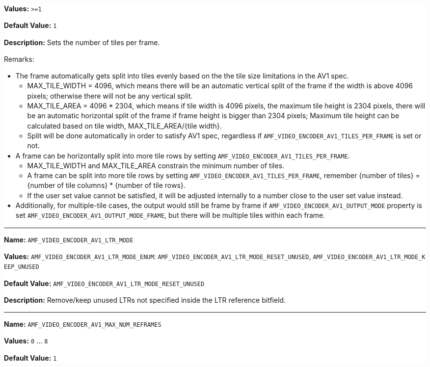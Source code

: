 **Values:**
`>=1`

**Default Value:**
`1`

**Description:**
Sets the number of tiles per frame.

Remarks:
   - The frame automatically gets split into tiles evenly based on the the tile size limitations in the AV1 spec.
      - MAX_TILE_WIDTH = 4096, which means there will be an automatic vertical split of the frame if the width is above 4096 pixels; otherwise there will not be any vertical split.
      - MAX_TILE_AREA = 4096 * 2304, which means if tile width is 4096 pixels, the maximum tile height is 2304 pixels, there will be an automatic horizontal split of the frame if frame height is bigger than 2304 pixels; Maximum tile height can be calculated based on tile width, MAX_TILE_AREA/{tile width}.
      - Split will be done automatically in order to satisfy AV1 spec, regardless if `AMF_VIDEO_ENCODER_AV1_TILES_PER_FRAME` is set or not.
   - A frame can be horizontally split into more tile rows by setting `AMF_VIDEO_ENCODER_AV1_TILES_PER_FRAME`.
      - MAX_TILE_WIDTH and MAX_TILE_AREA constrain the minimum number of tiles.
      - A frame can be split into more tile rows by setting `AMF_VIDEO_ENCODER_AV1_TILES_PER_FRAME`, remember {number of tiles} = {number of tile columns} * {number of tile rows}.
      - If the user set value cannot be satisfied, it will be adjusted internally to a number close to the user set value instead.
   - Additionally, for multiple-tile cases, the output would still be frame by frame if `AMF_VIDEO_ENCODER_AV1_OUTPUT_MODE` property is set `AMF_VIDEO_ENCODER_AV1_OUTPUT_MODE_FRAME`, but there will be multiple tiles within each frame.

---

**Name:**
`AMF_VIDEO_ENCODER_AV1_LTR_MODE`

**Values:**
`AMF_VIDEO_ENCODER_AV1_LTR_MODE_ENUM`: `AMF_VIDEO_ENCODER_AV1_LTR_MODE_RESET_UNUSED`, `AMF_VIDEO_ENCODER_AV1_LTR_MODE_KEEP_UNUSED`

**Default Value:**
`AMF_VIDEO_ENCODER_AV1_LTR_MODE_RESET_UNUSED`

**Description:**
Remove/keep unused LTRs not specified inside the LTR reference bitfield.

---

**Name:**
`AMF_VIDEO_ENCODER_AV1_MAX_NUM_REFRAMES`

**Values:**
`0` … `8`

**Default Value:**
`1`

